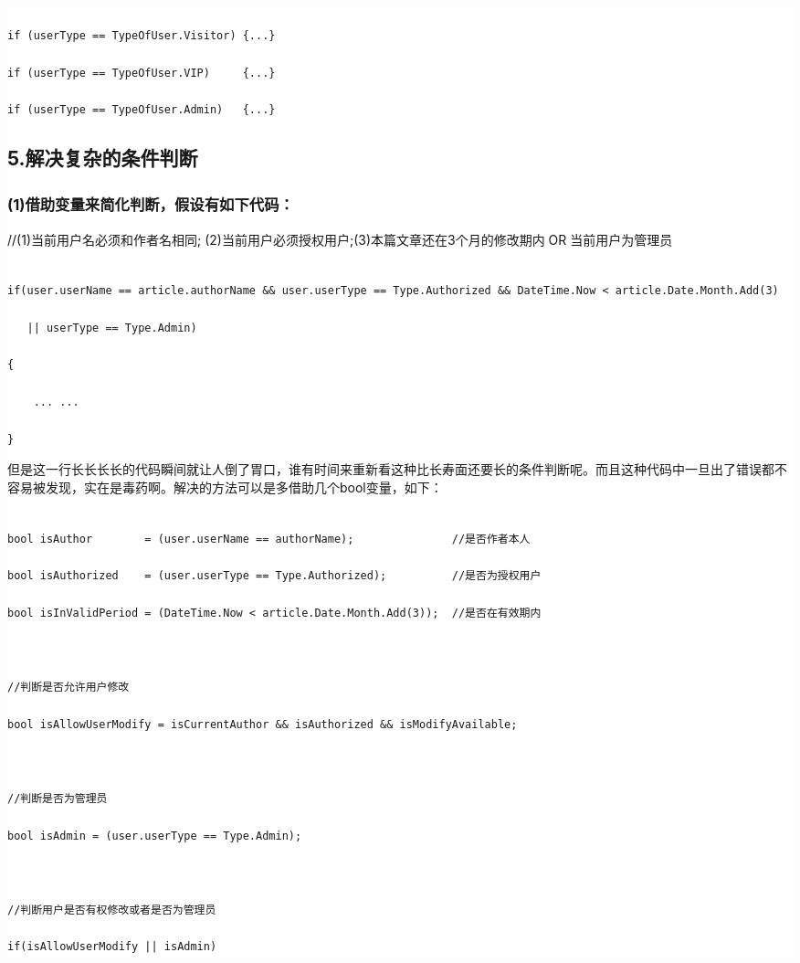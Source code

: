 

```

if (userType == TypeOfUser.Visitor) {...}

if (userType == TypeOfUser.VIP)     {...}

if (userType == TypeOfUser.Admin)   {...}

```



## 5.解决复杂的条件判断



### (1)借助变量来简化判断，假设有如下代码：

//(1)当前用户名必须和作者名相同; (2)当前用户必须授权用户;(3)本篇文章还在3个月的修改期内 OR 当前用户为管理员



```

if(user.userName == article.authorName && user.userType == Type.Authorized && DateTime.Now < article.Date.Month.Add(3)

   || userType == Type.Admin)

{

    ... ...

}

```



但是这一行长长长长的代码瞬间就让人倒了胃口，谁有时间来重新看这种比长寿面还要长的条件判断呢。而且这种代码中一旦出了错误都不容易被发现，实在是毒药啊。解决的方法可以是多借助几个bool变量，如下：



```

bool isAuthor        = (user.userName == authorName);               //是否作者本人

bool isAuthorized    = (user.userType == Type.Authorized);          //是否为授权用户

bool isInValidPeriod = (DateTime.Now < article.Date.Month.Add(3));  //是否在有效期内



//判断是否允许用户修改

bool isAllowUserModify = isCurrentAuthor && isAuthorized && isModifyAvailable;



//判断是否为管理员

bool isAdmin = (user.userType == Type.Admin);



//判断用户是否有权修改或者是否为管理员

if(isAllowUserModify || isAdmin)

```